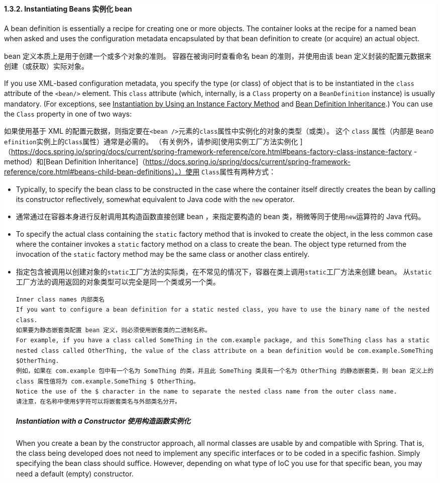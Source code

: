 #### 1.3.2. Instantiating Beans 实例化 bean

A bean definition is essentially a recipe for creating one or more objects. The container looks at the recipe for a named bean when asked and uses the configuration metadata encapsulated by that bean definition to create (or acquire) an actual object.

bean 定义本质上是用于创建一个或多个对象的准则。 容器在被询问时查看命名 bean 的准则，并使用由该 bean 定义封装的配置元数据来创建（或获取）实际对象。

If you use XML-based configuration metadata, you specify the type (or class) of object that is to be instantiated in the `class`attribute of the `<bean/>` element. This `class` attribute (which, internally, is a `Class` property on a `BeanDefinition` instance) is usually mandatory. (For exceptions, see [Instantiation by Using an Instance Factory Method](https://docs.spring.io/spring/docs/current/spring-framework-reference/core.html#beans-factory-class-instance-factory-method) and [Bean Definition Inheritance](https://docs.spring.io/spring/docs/current/spring-framework-reference/core.html#beans-child-bean-definitions).) You can use the `Class` property in one of two ways:

如果使用基于 XML 的配置元数据，则指定要在`<bean />`元素的`class`属性中实例化的对象的类型（或类）。 这个 `class` 属性（内部是 `BeanDefinition`实例上的`Class`属性）通常是必需的。 （有关例外，请参阅[使用实例工厂方法实例化 ]（https://docs.spring.io/spring/docs/current/spring-framework-reference/core.html#beans-factory-class-instance-factory -method）和[Bean Definition Inheritance]（https://docs.spring.io/spring/docs/current/spring-framework-reference/core.html#beans-child-bean-definitions）。）使用 `Class`属性有两种方式：

- Typically, to specify the bean class to be constructed in the case where the container itself directly creates the bean by calling its constructor reflectively, somewhat equivalent to Java code with the `new` operator.

- 通常通过在容器本身进行反射调用其构造函数直接创建 bean ，来指定要构造的 bean 类，稍微等同于使用`new`运算符的 Java 代码。

- To specify the actual class containing the `static` factory method that is invoked to create the object, in the less common case where the container invokes a `static` factory method on a class to create the bean. The object type returned from the invocation of the `static` factory method may be the same class or another class entirely.

- 指定包含被调用以创建对象的`static`工厂方法的实际类，在不常见的情况下，容器在类上调用`static`工厂方法来创建 bean。 从`static`工厂方法的调用返回的对象类型可以完全是同一个类或另一个类。

  ```
  Inner class names 内部类名
  If you want to configure a bean definition for a static nested class, you have to use the binary name of the nested class.
  如果要为静态嵌套类配置 bean 定义，则必须使用嵌套类的二进制名称。
  For example, if you have a class called SomeThing in the com.example package, and this SomeThing class has a static nested class called OtherThing, the value of the class attribute on a bean definition would be com.example.SomeThing$OtherThing.
  例如，如果在 com.example 包中有一个名为 SomeThing 的类，并且此 SomeThing 类具有一个名为 OtherThing 的静态嵌套类，则 bean 定义上的 class 属性值将为 com.example.SomeThing $ OtherThing。
  Notice the use of the $ character in the name to separate the nested class name from the outer class name.
  请注意，在名称中使用$字符可以将嵌套类名与外部类名分开。
  ```

  ##### Instantiation with a Constructor 使用构造函数实例化

  When you create a bean by the constructor approach, all normal classes are usable by and compatible with Spring. That is, the class being developed does not need to implement any specific interfaces or to be coded in a specific fashion. Simply specifying the bean class should suffice. However, depending on what type of IoC you use for that specific bean, you may need a default (empty) constructor.  
